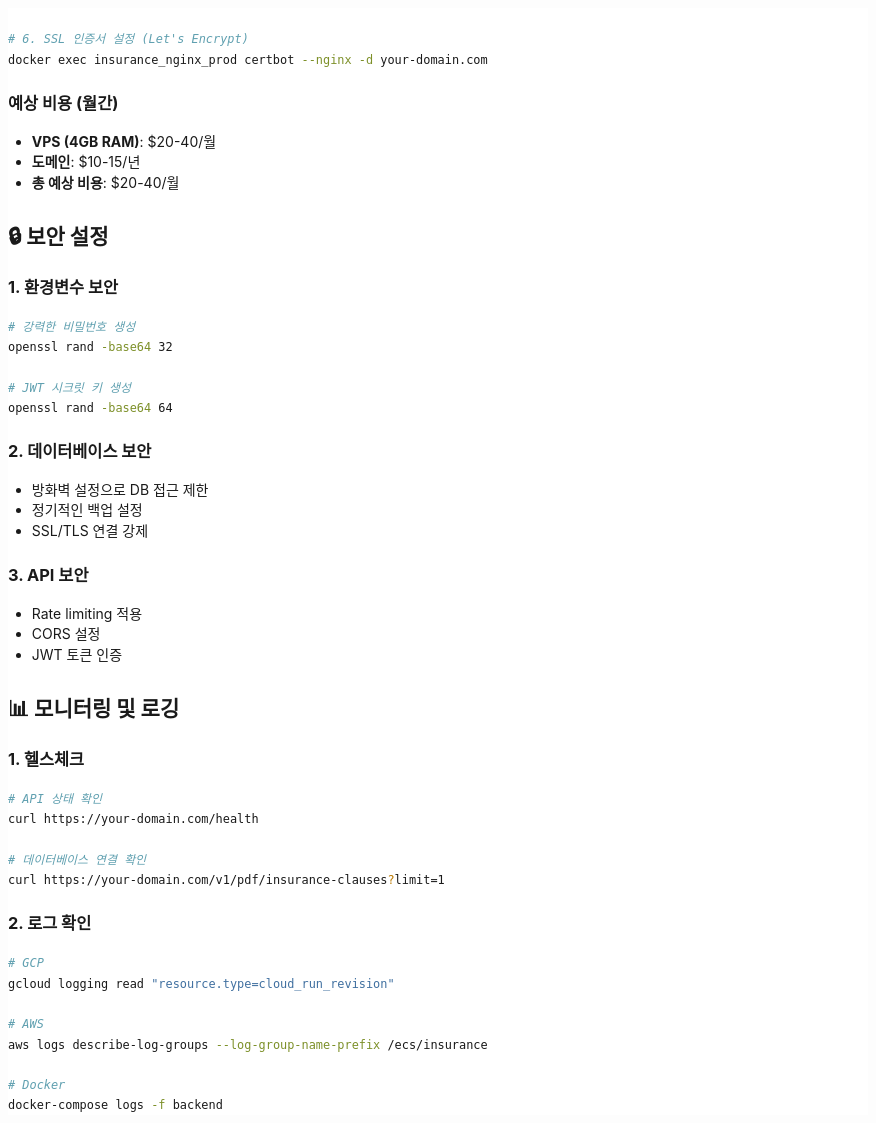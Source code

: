 ```bash

# 6. SSL 인증서 설정 (Let's Encrypt)
docker exec insurance_nginx_prod certbot --nginx -d your-domain.com
```

### 예상 비용 (월간)
- **VPS (4GB RAM)**: $20-40/월
- **도메인**: $10-15/년
- **총 예상 비용**: $20-40/월

## 🔒 보안 설정

### 1. 환경변수 보안
```bash
# 강력한 비밀번호 생성
openssl rand -base64 32

# JWT 시크릿 키 생성
openssl rand -base64 64
```

### 2. 데이터베이스 보안
- 방화벽 설정으로 DB 접근 제한
- 정기적인 백업 설정
- SSL/TLS 연결 강제

### 3. API 보안
- Rate limiting 적용
- CORS 설정
- JWT 토큰 인증

## 📊 모니터링 및 로깅

### 1. 헬스체크
```bash
# API 상태 확인
curl https://your-domain.com/health

# 데이터베이스 연결 확인
curl https://your-domain.com/v1/pdf/insurance-clauses?limit=1
```

### 2. 로그 확인
```bash
# GCP
gcloud logging read "resource.type=cloud_run_revision"

# AWS
aws logs describe-log-groups --log-group-name-prefix /ecs/insurance

# Docker
docker-compose logs -f backend
```
